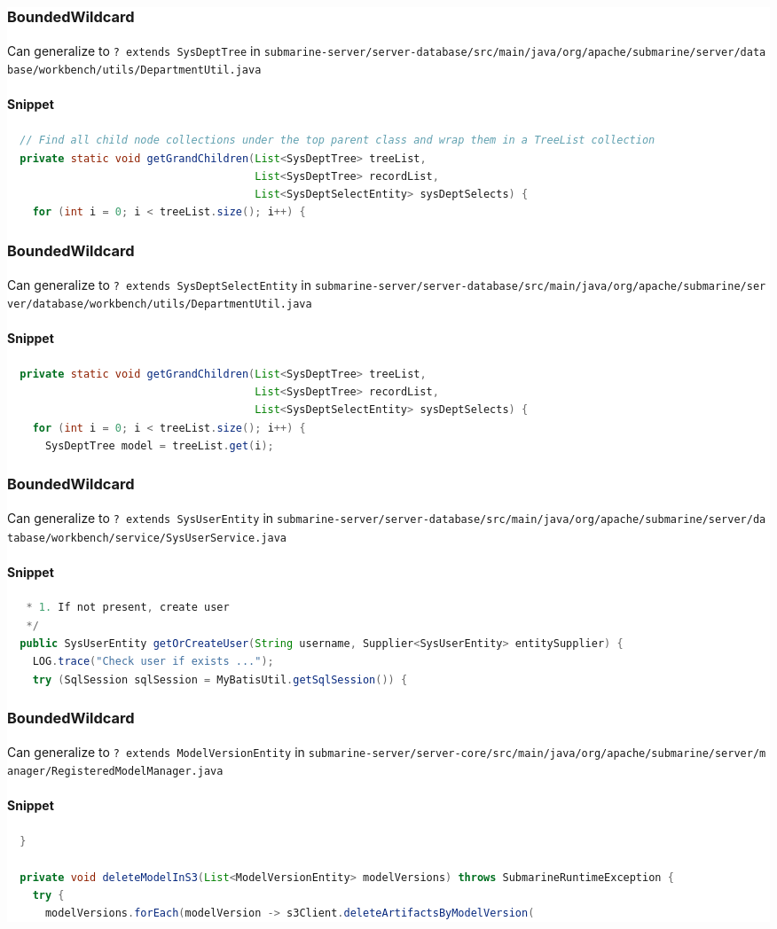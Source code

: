 ### BoundedWildcard
Can generalize to `? extends SysDeptTree`
in `submarine-server/server-database/src/main/java/org/apache/submarine/server/database/workbench/utils/DepartmentUtil.java`
#### Snippet
```java
  // Find all child node collections under the top parent class and wrap them in a TreeList collection
  private static void getGrandChildren(List<SysDeptTree> treeList,
                                       List<SysDeptTree> recordList,
                                       List<SysDeptSelectEntity> sysDeptSelects) {
    for (int i = 0; i < treeList.size(); i++) {
```

### BoundedWildcard
Can generalize to `? extends SysDeptSelectEntity`
in `submarine-server/server-database/src/main/java/org/apache/submarine/server/database/workbench/utils/DepartmentUtil.java`
#### Snippet
```java
  private static void getGrandChildren(List<SysDeptTree> treeList,
                                       List<SysDeptTree> recordList,
                                       List<SysDeptSelectEntity> sysDeptSelects) {
    for (int i = 0; i < treeList.size(); i++) {
      SysDeptTree model = treeList.get(i);
```

### BoundedWildcard
Can generalize to `? extends SysUserEntity`
in `submarine-server/server-database/src/main/java/org/apache/submarine/server/database/workbench/service/SysUserService.java`
#### Snippet
```java
   * 1. If not present, create user
   */
  public SysUserEntity getOrCreateUser(String username, Supplier<SysUserEntity> entitySupplier) {
    LOG.trace("Check user if exists ...");
    try (SqlSession sqlSession = MyBatisUtil.getSqlSession()) {
```

### BoundedWildcard
Can generalize to `? extends ModelVersionEntity`
in `submarine-server/server-core/src/main/java/org/apache/submarine/server/manager/RegisteredModelManager.java`
#### Snippet
```java
  }

  private void deleteModelInS3(List<ModelVersionEntity> modelVersions) throws SubmarineRuntimeException {
    try {
      modelVersions.forEach(modelVersion -> s3Client.deleteArtifactsByModelVersion(
```
